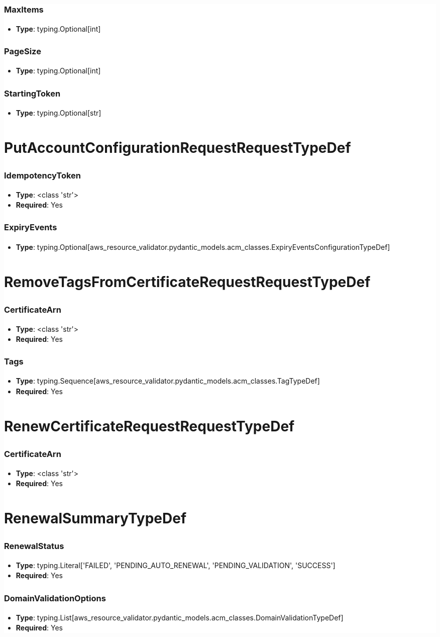 ### MaxItems
- **Type**: typing.Optional[int]

### PageSize
- **Type**: typing.Optional[int]

### StartingToken
- **Type**: typing.Optional[str]


# PutAccountConfigurationRequestRequestTypeDef

### IdempotencyToken
- **Type**: <class 'str'>
- **Required**: Yes

### ExpiryEvents
- **Type**: typing.Optional[aws_resource_validator.pydantic_models.acm_classes.ExpiryEventsConfigurationTypeDef]


# RemoveTagsFromCertificateRequestRequestTypeDef

### CertificateArn
- **Type**: <class 'str'>
- **Required**: Yes

### Tags
- **Type**: typing.Sequence[aws_resource_validator.pydantic_models.acm_classes.TagTypeDef]
- **Required**: Yes


# RenewCertificateRequestRequestTypeDef

### CertificateArn
- **Type**: <class 'str'>
- **Required**: Yes


# RenewalSummaryTypeDef

### RenewalStatus
- **Type**: typing.Literal['FAILED', 'PENDING_AUTO_RENEWAL', 'PENDING_VALIDATION', 'SUCCESS']
- **Required**: Yes

### DomainValidationOptions
- **Type**: typing.List[aws_resource_validator.pydantic_models.acm_classes.DomainValidationTypeDef]
- **Required**: Yes
